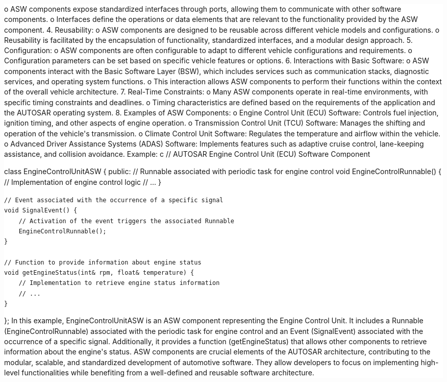 o	ASW components expose standardized interfaces through ports, allowing them to communicate with other software components.
o	Interfaces define the operations or data elements that are relevant to the functionality provided by the ASW component.
4.	Reusability:
o	ASW components are designed to be reusable across different vehicle models and configurations.
o	Reusability is facilitated by the encapsulation of functionality, standardized interfaces, and a modular design approach.
5.	Configuration:
o	ASW components are often configurable to adapt to different vehicle configurations and requirements.
o	Configuration parameters can be set based on specific vehicle features or options.
6.	Interactions with Basic Software:
o	ASW components interact with the Basic Software Layer (BSW), which includes services such as communication stacks, diagnostic services, and operating system functions.
o	This interaction allows ASW components to perform their functions within the context of the overall vehicle architecture.
7.	Real-Time Constraints:
o	Many ASW components operate in real-time environments, with specific timing constraints and deadlines.
o	Timing characteristics are defined based on the requirements of the application and the AUTOSAR operating system.
8.	Examples of ASW Components:
o	Engine Control Unit (ECU) Software: Controls fuel injection, ignition timing, and other aspects of engine operation.
o	Transmission Control Unit (TCU) Software: Manages the shifting and operation of the vehicle's transmission.
o	Climate Control Unit Software: Regulates the temperature and airflow within the vehicle.
o	Advanced Driver Assistance Systems (ADAS) Software: Implements features such as adaptive cruise control, lane-keeping assistance, and collision avoidance.
Example:
c
// AUTOSAR Engine Control Unit (ECU) Software Component

class EngineControlUnitASW {
public:
    // Runnable associated with periodic task for engine control
    void EngineControlRunnable() {
        // Implementation of engine control logic
        // ...
    }

    // Event associated with the occurrence of a specific signal
    void SignalEvent() {
        // Activation of the event triggers the associated Runnable
        EngineControlRunnable();
    }

    // Function to provide information about engine status
    void getEngineStatus(int& rpm, float& temperature) {
        // Implementation to retrieve engine status information
        // ...
    }
};
In this example, EngineControlUnitASW is an ASW component representing the Engine Control Unit. It includes a Runnable (EngineControlRunnable) associated with the periodic task for engine control and an Event (SignalEvent) associated with the occurrence of a specific signal. Additionally, it provides a function (getEngineStatus) that allows other components to retrieve information about the engine's status.
ASW components are crucial elements of the AUTOSAR architecture, contributing to the modular, scalable, and standardized development of automotive software. They allow developers to focus on implementing high-level functionalities while benefiting from a well-defined and reusable software architecture.
 